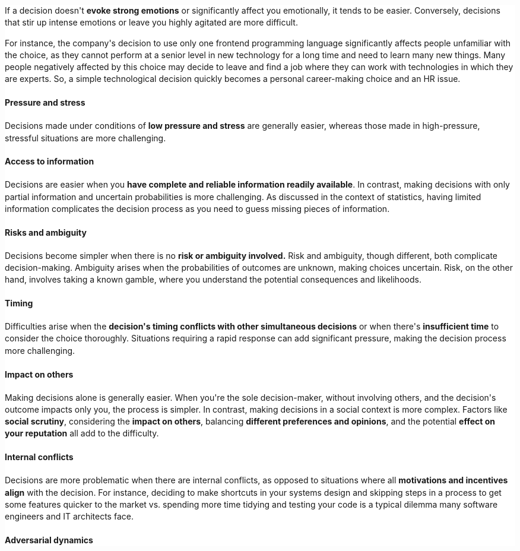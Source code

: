 If a decision doesn't **evoke strong emotions** or significantly affect you emotionally, it tends to be easier. Conversely, decisions that stir up intense emotions or leave you highly agitated are more difficult.

For instance, the company's decision to use only one frontend programming language significantly affects people unfamiliar with the choice, as they cannot perform at a senior level in new technology for a long time and need to learn many new things. Many people negatively affected by this choice may decide to leave and find a job where they can work with technologies in which they are experts. So, a simple technological decision quickly becomes a personal career-making choice and an HR issue.

#### Pressure and stress

Decisions made under conditions of **low pressure and stress** are generally easier, whereas those made in high-pressure, stressful situations are more challenging.

#### Access to information

Decisions are easier when you **have complete and reliable information readily available**. In contrast, making decisions with only partial information and uncertain probabilities is more challenging. As discussed in the context of statistics, having limited information complicates the decision process as you need to guess missing pieces of information.

#### Risks and ambiguity

Decisions become simpler when there is no **risk or ambiguity involved.** Risk and ambiguity, though different, both complicate decision-making. Ambiguity arises when the probabilities of outcomes are unknown,
making choices uncertain. Risk, on the other hand, involves taking a known gamble, where you understand the potential consequences and likelihoods.

#### Timing

Difficulties arise when the **decision's timing
conflicts with other simultaneous decisions** or when there's **insufficient time** to consider the choice thoroughly. Situations requiring a rapid response can add significant pressure, making the decision process more challenging.

#### Impact on others

Making decisions alone is generally easier. When you're the sole decision-maker, without involving others, and the decision's outcome impacts only you, the process is simpler. In contrast, making decisions in a social context is more complex. Factors like **social scrutiny**, considering the **impact on others**, balancing **different preferences and opinions**, and the potential
**effect on your reputation** all add to the difficulty.

#### Internal conflicts

Decisions are more problematic when there are internal conflicts, as opposed to situations where all **motivations and incentives align** with the decision. For instance, deciding to make shortcuts in your systems design and skipping steps in a process to get some features quicker to the market vs. spending more time tidying and testing your code is a typical dilemma many software engineers and IT architects face.

#### Adversarial dynamics
